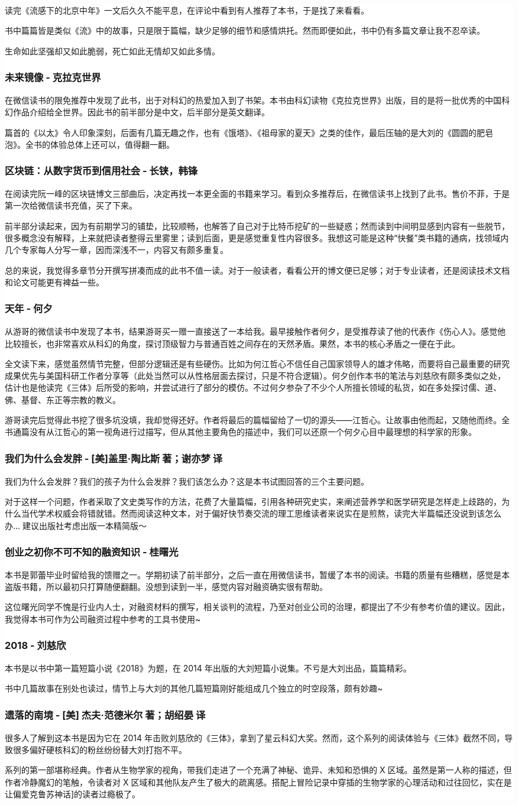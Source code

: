 读完《流感下的北京中年》一文后久久不能平息，在评论中看到有人推荐了本书，于是找了来看看。

书中篇篇皆是类似《流》中的故事，只是限于篇幅，缺少足够的细节和感情烘托。然而即便如此，书中仍有多篇文章让我不忍卒读。

生命如此坚强却又如此脆弱，死亡如此无情却又如此多情。

### 未来镜像 - 克拉克世界

在微信读书的限免推荐中发现了此书，出于对科幻的热爱加入到了书架。本书由科幻读物《克拉克世界》出版，目的是将一批优秀的中国科幻作品介绍给全世界。因此书的前半部分是中文，后半部分是英文翻译。

篇首的《以太》令人印象深刻，后面有几篇无趣之作，也有《饿塔》、《祖母家的夏天》之类的佳作，最后压轴的是大刘的《圆圆的肥皂泡》。全书的体验总体上还可以，值得翻一翻。

### 区块链：从数字货币到信用社会 - 长铗，韩锋

在阅读完阮一峰的区块链博文三部曲后，决定再找一本更全面的书籍来学习。看到众多推荐后，在微信读书上找到了此书。售价不菲，于是第一次给微信读书充值，买了下来。

前半部分读起来，因为有前期学习的铺垫，比较顺畅，也解答了自己对于比特币挖矿的一些疑惑；然而读到中间明显感到内容有一些脱节，很多概念没有解释，上来就把读者整得云里雾里；读到后面，更是感觉重复性内容很多。我想这可能是这种“快餐”类书籍的通病，找领域内几个专家每人分写一章，因而深浅不一，内容又有颇多重复。

总的来说，我觉得多章节分开撰写拼凑而成的此书不值一读。对于一般读者，看看公开的博文便已足够；对于专业读者，还是阅读技术文档和论文可能更有裨益一些。

### 天年 - 何夕

从游哥的微信读书中发现了本书，结果游哥买一赠一直接送了一本给我。最早接触作者何夕，是受推荐读了他的代表作《伤心人》。感觉他比较擅长，也非常喜欢从科幻的角度，探讨顶级智力与普通百姓之间存在的天然矛盾。果然，本书的核心矛盾之一便在于此。

全文读下来，感觉虽然情节完整，但部分逻辑还是有些硬伤。比如为何江哲心不信任自己国家领导人的雄才伟略，而要将自己最重要的研究成果优先与美国科研工作者分享等（此处当然可以从性格层面去探讨，只是不符合逻辑）。何夕创作本书的笔法与刘慈欣有颇多类似之处，估计也是他读完《三体》后所受的影响，并尝试进行了部分的模仿。不过何夕参杂了不少个人所擅长领域的私货，如在多处探讨儒、道、佛、基督、东正等宗教的教义。

游哥读完后觉得此书挖了很多坑没填，我却觉得还好。作者将最后的篇幅留给了一切的源头——江哲心。让故事由他而起，又随他而终。全书通篇没有从江哲心的第一视角进行过描写，但从其他主要角色的描述中，我们可以还原一个何夕心目中最理想的科学家的形象。

### 我们为什么会发胖 - [美]盖里·陶比斯 著；谢亦梦 译

我们为什么会发胖？我们的孩子为什么会发胖？我们该怎么办？这是本书试图回答的三个主要问题。

对于这样一个问题，作者采取了文史类写作的方法，花费了大量篇幅，引用各种研究史实，来阐述营养学和医学研究是怎样走上歧路的，为什么当代学术权威会将错就错。然而阅读这种文本，对于偏好快节奏交流的理工思维读者来说实在是煎熬，读完大半篇幅还没说到该怎么办... 建议出版社考虑出版一本精简版～

### 创业之初你不可不知的融资知识 - 桂曙光

本书是郭蕾毕业时留给我的馈赠之一。学期初读了前半部分，之后一直在用微信读书，暂缓了本书的阅读。书籍的质量有些糟糕，感觉是本盗版书籍，所以最初只打算随便翻翻。没想到读到一半，感觉内容对融资确实很有帮助。

这位曙光同学不愧是行业内人士，对融资材料的撰写，相关谈判的流程，乃至对创业公司的治理，都提出了不少有参考价值的建议。因此，我觉得本书可作为公司融资过程中参考的工具书使用~

### 2018 - 刘慈欣

本书是以书中第一篇短篇小说《2018》为题，在 2014 年出版的大刘短篇小说集。不亏是大刘出品，篇篇精彩。

书中几篇故事在别处也读过，情节上与大刘的其他几篇短篇刚好能组成几个独立的时空段落，颇有妙趣~

### 遗落的南境 - [美] 杰夫·范德米尔 著；胡绍晏 译

很多人了解到这本书是因为它在 2014 年击败刘慈欣的《三体》，拿到了星云科幻大奖。然而，这个系列的阅读体验与《三体》截然不同，导致很多偏好硬核科幻的粉丝纷纷替大刘打抱不平。

系列的第一部堪称经典。作者从生物学家的视角，带我们走进了一个充满了神秘、诡异、未知和恐惧的 X 区域。虽然是第一人称的描述，但作者冷静魔幻的笔触，令读者对 X 区域和其他队友产生了极大的疏离感。搭配上冒险记录中穿插的生物学家的心理活动和过往回忆，实在是让偏爱克鲁苏神话]的读者过瘾极了。
